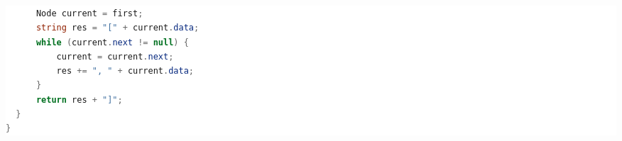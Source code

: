 ```cs
      Node current = first;
      string res = "[" + current.data;
      while (current.next != null) {
          current = current.next;
          res += ", " + current.data;
      }
      return res + "]";
  }
}
```
